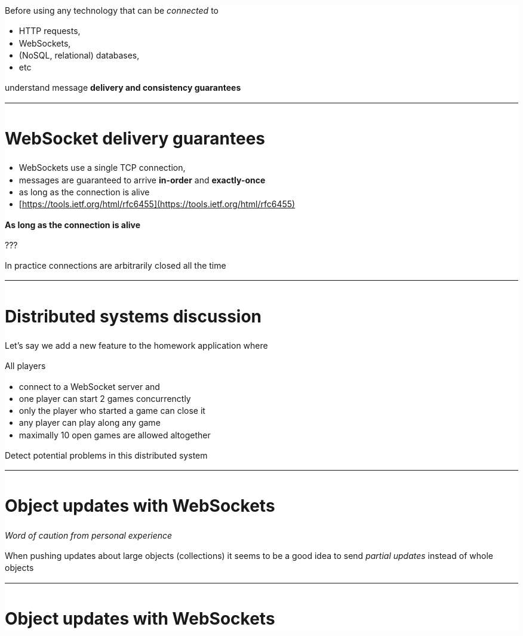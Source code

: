 Before using any technology that can be _connected_ to

* HTTP requests,
* WebSockets,
* (NoSQL, relational) databases,
* etc

understand message **delivery and consistency guarantees**

---

# WebSocket delivery guarantees

* WebSockets use a single TCP connection,
* messages are guaranteed to arrive **in-order** and **exactly-once**
* as long as the connection is alive
* [https://tools.ietf.org/html/rfc6455](https://tools.ietf.org/html/rfc6455)


**As long as the connection is alive**

???

In practice connections are arbitrarily closed all the time

---

# Distributed systems discussion

Let’s say we add a new feature to the homework application where

All players

- connect to a WebSocket server and
- one player can start 2 games concurrenctly
- only the player who started a game can close it
- any player can play along any game
- maximally 10 open games are allowed altogether

Detect potential problems in this distributed system

---

# Object updates with WebSockets

_Word of caution from personal experience_

When pushing updates about large objects (collections) it seems to be a good
idea to send _partial updates_ instead of whole objects

---

# Object updates with WebSockets
